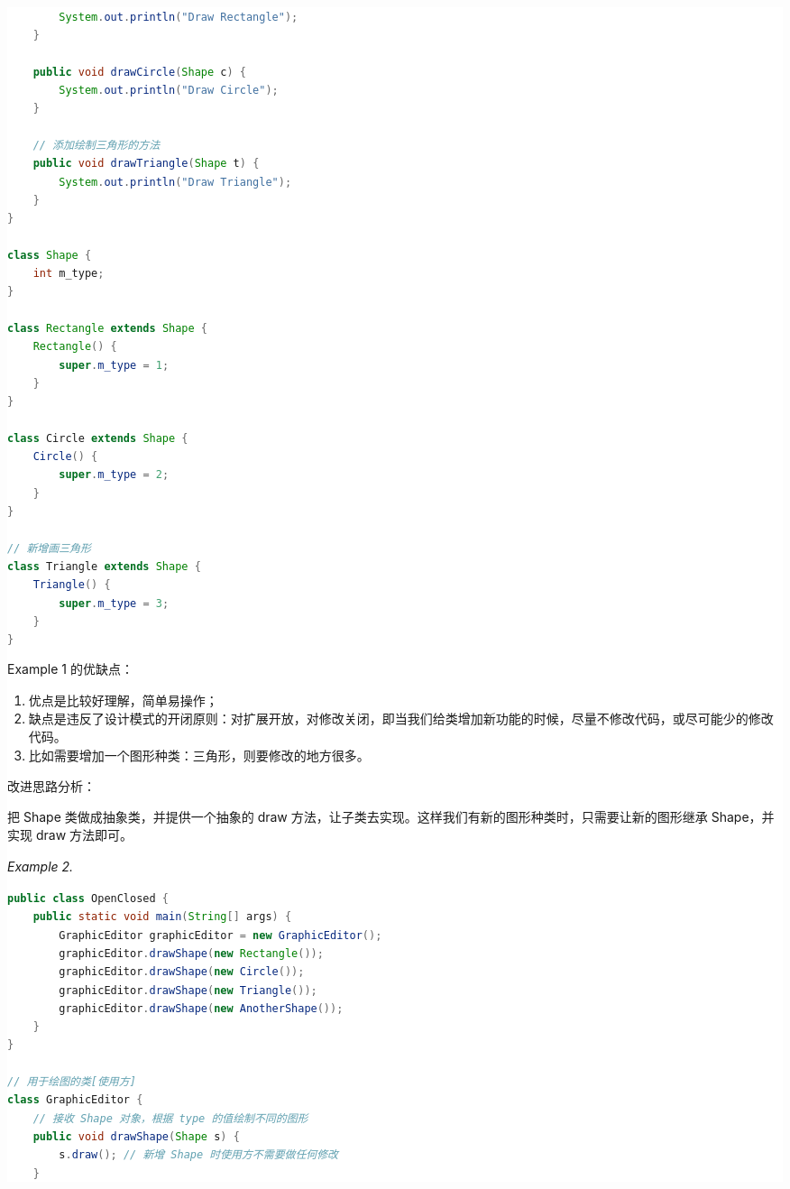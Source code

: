 ```java
        System.out.println("Draw Rectangle");
    }

    public void drawCircle(Shape c) {
        System.out.println("Draw Circle");
    }

    // 添加绘制三角形的方法
    public void drawTriangle(Shape t) {
        System.out.println("Draw Triangle");
    }
}

class Shape {
    int m_type;
}

class Rectangle extends Shape {
    Rectangle() {
        super.m_type = 1;
    }
}

class Circle extends Shape {
    Circle() {
        super.m_type = 2;
    }
}

// 新增画三角形
class Triangle extends Shape {
    Triangle() {
        super.m_type = 3;
    }
}
```

Example 1 的优缺点：
1. 优点是比较好理解，简单易操作；
2. 缺点是违反了设计模式的开闭原则：对扩展开放，对修改关闭，即当我们给类增加新功能的时候，尽量不修改代码，或尽可能少的修改代码。
3. 比如需要增加一个图形种类：三角形，则要修改的地方很多。

改进思路分析：

把 Shape 类做成抽象类，并提供一个抽象的 draw 方法，让子类去实现。这样我们有新的图形种类时，只需要让新的图形继承 Shape，并实现 draw 方法即可。

<i>Example 2.</i>

```java
public class OpenClosed {
    public static void main(String[] args) {
        GraphicEditor graphicEditor = new GraphicEditor();
        graphicEditor.drawShape(new Rectangle());
        graphicEditor.drawShape(new Circle());
        graphicEditor.drawShape(new Triangle());
        graphicEditor.drawShape(new AnotherShape());
    }
}

// 用于绘图的类[使用方]
class GraphicEditor {
    // 接收 Shape 对象，根据 type 的值绘制不同的图形
    public void drawShape(Shape s) {
        s.draw(); // 新增 Shape 时使用方不需要做任何修改
    }
```